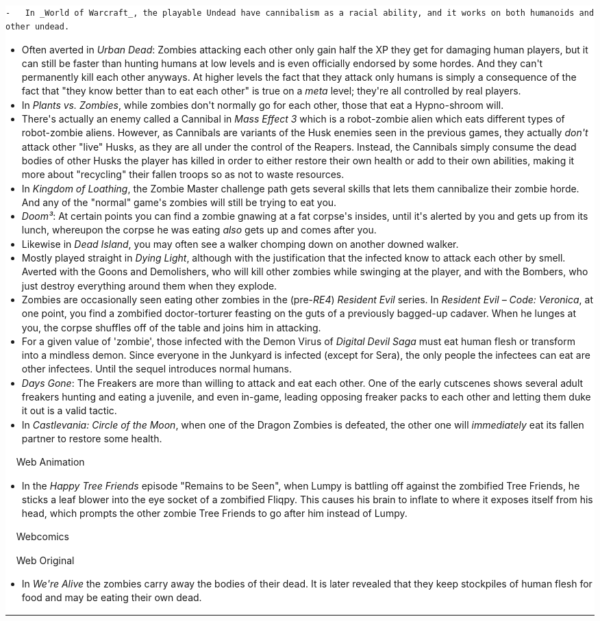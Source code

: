     -   In _World of Warcraft_, the playable Undead have cannibalism as a racial ability, and it works on both humanoids and other undead.
-   Often averted in _Urban Dead_: Zombies attacking each other only gain half the XP they get for damaging human players, but it can still be faster than hunting humans at low levels and is even officially endorsed by some hordes. And they can't permanently kill each other anyways. At higher levels the fact that they attack only humans is simply a consequence of the fact that "they know better than to eat each other" is true on a _meta_ level; they're all controlled by real players.
-   In _Plants vs. Zombies_, while zombies don't normally go for each other, those that eat a Hypno-shroom will.
-   There's actually an enemy called a Cannibal in _Mass Effect 3_ which is a robot-zombie alien which eats different types of robot-zombie aliens. However, as Cannibals are variants of the Husk enemies seen in the previous games, they actually _don't_ attack other "live" Husks, as they are all under the control of the Reapers. Instead, the Cannibals simply consume the dead bodies of other Husks the player has killed in order to either restore their own health or add to their own abilities, making it more about "recycling" their fallen troops so as not to waste resources.
-   In _Kingdom of Loathing_, the Zombie Master challenge path gets several skills that lets them cannibalize their zombie horde. And any of the "normal" game's zombies will still be trying to eat you.
-   _Doom³_: At certain points you can find a zombie gnawing at a fat corpse's insides, until it's alerted by you and gets up from its lunch, whereupon the corpse he was eating _also_ gets up and comes after you.
-   Likewise in _Dead Island_, you may often see a walker chomping down on another downed walker.
-   Mostly played straight in _Dying Light_, although with the justification that the infected know to attack each other by smell. Averted with the Goons and Demolishers, who will kill other zombies while swinging at the player, and with the Bombers, who just destroy everything around them when they explode.
-   Zombies are occasionally seen eating other zombies in the (pre-_RE4_) _Resident Evil_ series. In _Resident Evil – Code: Veronica_, at one point, you find a zombified doctor-torturer feasting on the guts of a previously bagged-up cadaver. When he lunges at you, the corpse shuffles off of the table and joins him in attacking.
-   For a given value of 'zombie', those infected with the Demon Virus of _Digital Devil Saga_ must eat human flesh or transform into a mindless demon. Since everyone in the Junkyard is infected (except for Sera), the only people the infectees can eat are other infectees. Until the sequel introduces normal humans.
-   _Days Gone_: The Freakers are more than willing to attack and eat each other. One of the early cutscenes shows several adult freakers hunting and eating a juvenile, and even in-game, leading opposing freaker packs to each other and letting them duke it out is a valid tactic.
-   In _Castlevania: Circle of the Moon_, when one of the Dragon Zombies is defeated, the other one will _immediately_ eat its fallen partner to restore some health.

    Web Animation 

-   In the _Happy Tree Friends_ episode "Remains to be Seen", when Lumpy is battling off against the zombified Tree Friends, he sticks a leaf blower into the eye socket of a zombified Fliqpy. This causes his brain to inflate to where it exposes itself from his head, which prompts the other zombie Tree Friends to go after him instead of Lumpy.

    Webcomics 

    Web Original 

-   In _We're Alive_ the zombies carry away the bodies of their dead. It is later revealed that they keep stockpiles of human flesh for food and may be eating their own dead.

___